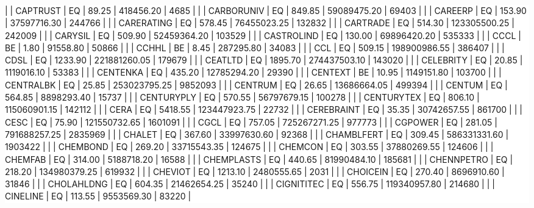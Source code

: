 |  | CAPTRUST | EQ | 89.25 | 418456.20 | 4685 |
|  | CARBORUNIV | EQ | 849.85 | 59089475.20 | 69403 |
|  | CAREERP | EQ | 153.90 | 37597716.30 | 244766 |
|  | CARERATING | EQ | 578.45 | 76455023.25 | 132832 |
|  | CARTRADE | EQ | 514.30 | 123305500.25 | 242009 |
|  | CARYSIL | EQ | 509.90 | 52459364.20 | 103529 |
|  | CASTROLIND | EQ | 130.00 | 69896420.20 | 535333 |
|  | CCCL | BE | 1.80 | 91558.80 | 50866 |
|  | CCHHL | BE | 8.45 | 287295.80 | 34083 |
|  | CCL | EQ | 509.15 | 198900986.55 | 386407 |
|  | CDSL | EQ | 1233.90 | 221881260.05 | 179679 |
|  | CEATLTD | EQ | 1895.70 | 274437503.10 | 143020 |
|  | CELEBRITY | EQ | 20.85 | 1119016.10 | 53383 |
|  | CENTENKA | EQ | 435.20 | 12785294.20 | 29390 |
|  | CENTEXT | BE | 10.95 | 1149151.80 | 103700 |
|  | CENTRALBK | EQ | 25.85 | 253023795.25 | 9852093 |
|  | CENTRUM | EQ | 26.65 | 13686664.05 | 499394 |
|  | CENTUM | EQ | 564.85 | 8898293.40 | 15737 |
|  | CENTURYPLY | EQ | 570.55 | 56797679.15 | 100278 |
|  | CENTURYTEX | EQ | 806.10 | 115060901.15 | 142112 |
|  | CERA | EQ | 5418.55 | 123447923.75 | 22732 |
|  | CEREBRAINT | EQ | 35.35 | 30742657.55 | 861700 |
|  | CESC | EQ | 75.90 | 121550732.65 | 1601091 |
|  | CGCL | EQ | 757.05 | 725267271.25 | 977773 |
|  | CGPOWER | EQ | 281.05 | 791688257.25 | 2835969 |
|  | CHALET | EQ | 367.60 | 33997630.60 | 92368 |
|  | CHAMBLFERT | EQ | 309.45 | 586331331.60 | 1903422 |
|  | CHEMBOND | EQ | 269.20 | 33715543.35 | 124675 |
|  | CHEMCON | EQ | 303.55 | 37880269.55 | 124606 |
|  | CHEMFAB | EQ | 314.00 | 5188718.20 | 16588 |
|  | CHEMPLASTS | EQ | 440.65 | 81990484.10 | 185681 |
|  | CHENNPETRO | EQ | 218.20 | 134980379.25 | 619932 |
|  | CHEVIOT | EQ | 1213.10 | 2480555.65 | 2031 |
|  | CHOICEIN | EQ | 270.40 | 8696910.60 | 31846 |
|  | CHOLAHLDNG | EQ | 604.35 | 21462654.25 | 35240 |
|  | CIGNITITEC | EQ | 556.75 | 119340957.80 | 214680 |
|  | CINELINE | EQ | 113.55 | 9553569.30 | 83220 |